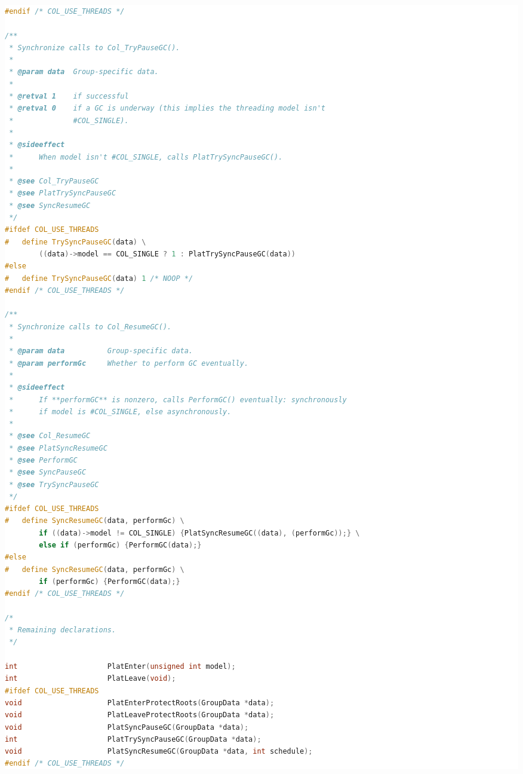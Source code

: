 ```cpp
#endif /* COL_USE_THREADS */

/**
 * Synchronize calls to Col_TryPauseGC().
 *
 * @param data  Group-specific data.
 *
 * @retval 1    if successful
 * @retval 0    if a GC is underway (this implies the threading model isn't
 *              #COL_SINGLE).
 *
 * @sideeffect
 *      When model isn't #COL_SINGLE, calls PlatTrySyncPauseGC().
 *
 * @see Col_TryPauseGC
 * @see PlatTrySyncPauseGC
 * @see SyncResumeGC
 */
#ifdef COL_USE_THREADS
#   define TrySyncPauseGC(data) \
        ((data)->model == COL_SINGLE ? 1 : PlatTrySyncPauseGC(data))
#else
#   define TrySyncPauseGC(data) 1 /* NOOP */
#endif /* COL_USE_THREADS */

/**
 * Synchronize calls to Col_ResumeGC().
 *
 * @param data          Group-specific data.
 * @param performGc     Whether to perform GC eventually.
 *
 * @sideeffect
 *      If **performGC** is nonzero, calls PerformGC() eventually: synchronously
 *      if model is #COL_SINGLE, else asynchronously.
 *
 * @see Col_ResumeGC
 * @see PlatSyncResumeGC
 * @see PerformGC
 * @see SyncPauseGC
 * @see TrySyncPauseGC
 */
#ifdef COL_USE_THREADS
#   define SyncResumeGC(data, performGc) \
        if ((data)->model != COL_SINGLE) {PlatSyncResumeGC((data), (performGc));} \
        else if (performGc) {PerformGC(data);}
#else
#   define SyncResumeGC(data, performGc) \
        if (performGc) {PerformGC(data);}
#endif /* COL_USE_THREADS */

/*
 * Remaining declarations.
 */

int                     PlatEnter(unsigned int model);
int                     PlatLeave(void);
#ifdef COL_USE_THREADS
void                    PlatEnterProtectRoots(GroupData *data);
void                    PlatLeaveProtectRoots(GroupData *data);
void                    PlatSyncPauseGC(GroupData *data);
int                     PlatTrySyncPauseGC(GroupData *data);
void                    PlatSyncResumeGC(GroupData *data, int schedule);
#endif /* COL_USE_THREADS */
```